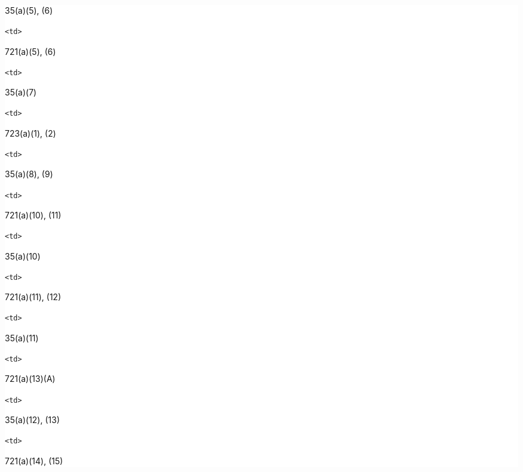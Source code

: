 35(a)(5), (6)  </td>

    <td> 

721(a)(5), (6)  </td>

  </tr>

  <tr>

    <td> 

35(a)(7)  </td>

    <td> 

723(a)(1), (2)  </td>

  </tr>

  <tr>

    <td> 

35(a)(8), (9)  </td>

    <td> 

721(a)(10), (11)  </td>

  </tr>

  <tr>

    <td> 

35(a)(10)  </td>

    <td> 

721(a)(11), (12)  </td>

  </tr>

  <tr>

    <td> 

35(a)(11)  </td>

    <td> 

721(a)(13)(A)  </td>

  </tr>

  <tr>

    <td> 

35(a)(12), (13)  </td>

    <td> 

721(a)(14), (15)  </td>

